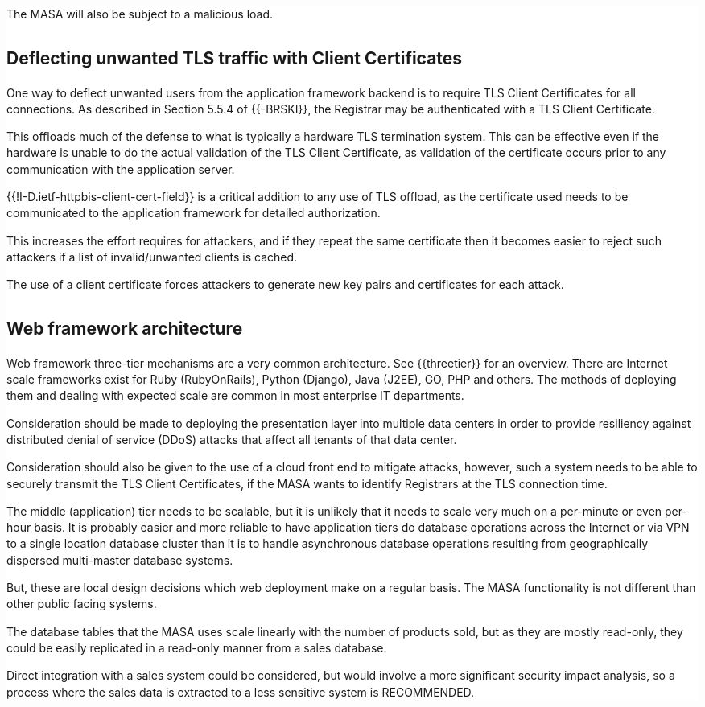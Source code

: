 The MASA will also be subject to a malicious load.

## Deflecting unwanted TLS traffic with Client Certificates

One way to deflect unwanted users from the application framework backend is to require TLS Client Certificates for  all connections.
As described in Section 5.5.4 of {{-BRSKI}}, the Registrar may be authenticated with a TLS Client Certificate.

This offloads much of the defense to what is typically a hardware TLS termination system.
This can be effective even if the hardware is unable to do the actual validation of the TLS Client Certificate, as validation of the certificate occurs prior to any communication with the application server.

{{!I-D.ietf-httpbis-client-cert-field}} is a critical addition to any use of TLS offload, as the certificate used needs to be communicated to the application framework for detailed authorization.

This increases the effort requires for attackers, and if they repeat the same certificate then it becomes easier to reject such attackers if a list of invalid/unwanted clients is cached.

The use of a client certificate forces attackers to generate new key pairs and certificates for each attack.

## Web framework architecture

Web framework three-tier mechanisms are a very common architecture.
See {{threetier}} for an overview.
There are Internet scale frameworks exist for Ruby (RubyOnRails), Python (Django), Java (J2EE),  GO, PHP and others.
The methods of deploying them and dealing with expected scale are common in most enterprise IT departments.

Consideration should be made to deploying the presentation layer into multiple data centers in order to provide resiliency against distributed denial of service (DDoS) attacks that affect all tenants of that data center.

Consideration should also be given to the use of a cloud front end to mitigate attacks, however, such a system needs to be able to securely transmit the TLS Client Certificates, if the MASA wants to identify Registrars at the TLS connection time.

The middle (application) tier needs to be scalable, but it is unlikely that it needs to scale very much on a per-minute or even per-hour basis.
It is probably easier and more reliable to have application tiers do database operations across the Internet or via VPN to a single location database cluster than it is to handle asynchronous database operations resulting from geographically dispersed multi-master database systems.

But, these are local design decisions which web deployment make on a regular basis.
The MASA functionality is not different than other public facing systems.

The database tables that the MASA uses scale linearly with the number of products sold,
but as they are mostly read-only, they could be easily replicated in a read-only manner from a sales database.

Direct integration with a sales system could be considered, but would involve a more significant security impact analysis, so a process where the sales data is extracted to a less sensitive system is RECOMMENDED.
